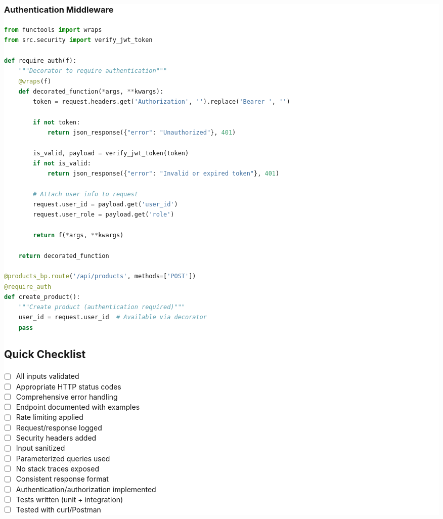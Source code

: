 ### Authentication Middleware

```python
from functools import wraps
from src.security import verify_jwt_token

def require_auth(f):
    """Decorator to require authentication"""
    @wraps(f)
    def decorated_function(*args, **kwargs):
        token = request.headers.get('Authorization', '').replace('Bearer ', '')
        
        if not token:
            return json_response({"error": "Unauthorized"}, 401)
        
        is_valid, payload = verify_jwt_token(token)
        if not is_valid:
            return json_response({"error": "Invalid or expired token"}, 401)
        
        # Attach user info to request
        request.user_id = payload.get('user_id')
        request.user_role = payload.get('role')
        
        return f(*args, **kwargs)
    
    return decorated_function

@products_bp.route('/api/products', methods=['POST'])
@require_auth
def create_product():
    """Create product (authentication required)"""
    user_id = request.user_id  # Available via decorator
    pass
```

## Quick Checklist

- [ ] All inputs validated
- [ ] Appropriate HTTP status codes
- [ ] Comprehensive error handling
- [ ] Endpoint documented with examples
- [ ] Rate limiting applied
- [ ] Request/response logged
- [ ] Security headers added
- [ ] Input sanitized
- [ ] Parameterized queries used
- [ ] No stack traces exposed
- [ ] Consistent response format
- [ ] Authentication/authorization implemented
- [ ] Tests written (unit + integration)
- [ ] Tested with curl/Postman

